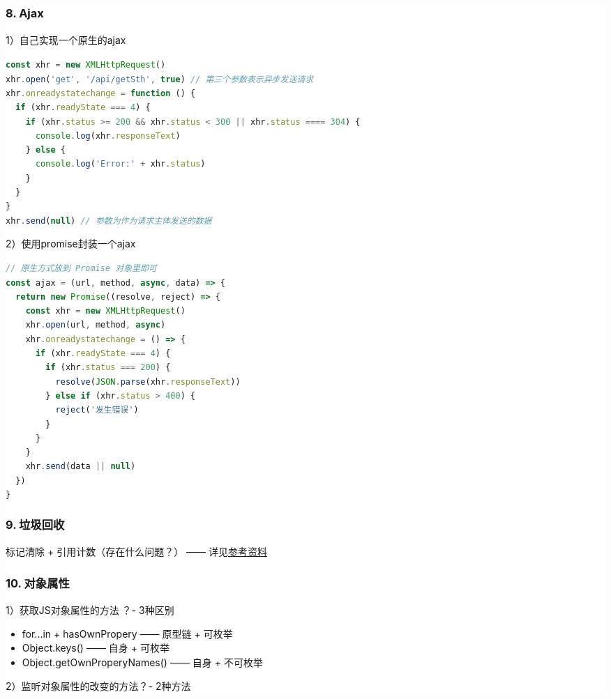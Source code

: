 ### 8. Ajax

1）自己实现一个原生的ajax

```javascript
const xhr = new XMLHttpRequest()
xhr.open('get', '/api/getSth', true) // 第三个参数表示异步发送请求
xhr.onreadystatechange = function () {
  if (xhr.readyState === 4) {
    if (xhr.status >= 200 && xhr.status < 300 || xhr.status ==== 304) {
      console.log(xhr.responseText)
    } else {
      console.log('Error:' + xhr.status)
    }
  }
}
xhr.send(null) // 参数为作为请求主体发送的数据
```

2）使用promise封装一个ajax

```javascript
// 原生方式放到 Promise 对象里即可
const ajax = (url, method, async, data) => {
  return new Promise((resolve, reject) => {
    const xhr = new XMLHttpRequest()
    xhr.open(url, method, async)
    xhr.onreadystatechange = () => {
      if (xhr.readyState === 4) {
        if (xhr.status === 200) {
          resolve(JSON.parse(xhr.responseText))
        } else if (xhr.status > 400) {
          reject('发生错误')
        }
      }
    }
    xhr.send(data || null)
  })
}
```

### 9. 垃圾回收

标记清除 + 引用计数（存在什么问题？） —— 详见[参考资料](https://segmentfault.com/a/1190000018605776?utm_source=tag-newest)

### 10. 对象属性

1）获取JS对象属性的方法 ？- 3种区别

* for...in + hasOwnPropery —— 原型链 + 可枚举
* Object.keys\(\) —— 自身 + 可枚举
* Object.getOwnProperyNames\(\) —— 自身 + 不可枚举

2）监听对象属性的改变的方法？- 2种方法
